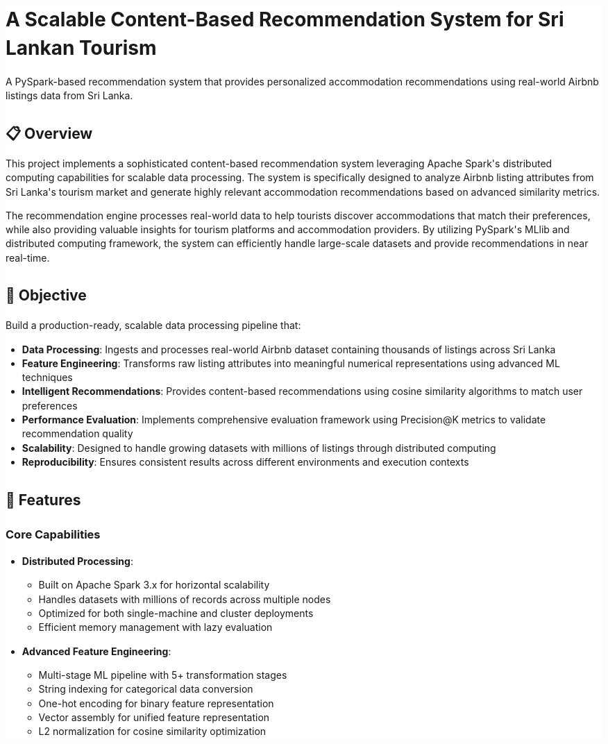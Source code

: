 # A Scalable Content-Based Recommendation System for Sri Lankan Tourism

A PySpark-based recommendation system that provides personalized accommodation recommendations using real-world Airbnb listings data from Sri Lanka.

## 📋 Overview

This project implements a sophisticated content-based recommendation system leveraging Apache Spark's distributed computing capabilities for scalable data processing. The system is specifically designed to analyze Airbnb listing attributes from Sri Lanka's tourism market and generate highly relevant accommodation recommendations based on advanced similarity metrics.

The recommendation engine processes real-world data to help tourists discover accommodations that match their preferences, while also providing valuable insights for tourism platforms and accommodation providers. By utilizing PySpark's MLlib and distributed computing framework, the system can efficiently handle large-scale datasets and provide recommendations in near real-time.

## 🎯 Objective

Build a production-ready, scalable data processing pipeline that:

- **Data Processing**: Ingests and processes real-world Airbnb dataset containing thousands of listings across Sri Lanka
- **Feature Engineering**: Transforms raw listing attributes into meaningful numerical representations using advanced ML techniques
- **Intelligent Recommendations**: Provides content-based recommendations using cosine similarity algorithms to match user preferences
- **Performance Evaluation**: Implements comprehensive evaluation framework using Precision@K metrics to validate recommendation quality
- **Scalability**: Designed to handle growing datasets with millions of listings through distributed computing
- **Reproducibility**: Ensures consistent results across different environments and execution contexts

## 🚀 Features

### Core Capabilities

- **Distributed Processing**: 
  - Built on Apache Spark 3.x for horizontal scalability
  - Handles datasets with millions of records across multiple nodes
  - Optimized for both single-machine and cluster deployments
  - Efficient memory management with lazy evaluation

- **Advanced Feature Engineering**: 
  - Multi-stage ML pipeline with 5+ transformation stages
  - String indexing for categorical data conversion
  - One-hot encoding for binary feature representation
  - Vector assembly for unified feature representation
  - L2 normalization for cosine similarity optimization
  